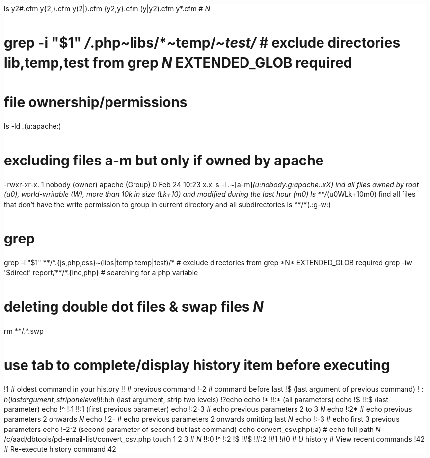 ls y2#.cfm y{2,}.cfm y(2|).cfm {y2,y}.cfm (y|y2).cfm y*.cfm # *N*
# grep -i "$1" */*.php~libs/*~temp/*~test/* # exclude directories lib,temp,test from grep *N* EXTENDED_GLOB required
# file ownership/permissions
ls -ld *.*(u:apache:)
# excluding files a-m but only if owned by apache
-rwxr-xr-x. 1 nobody (owner) apache (Group) 0 Feb 24 10:23 x.x
ls -l *.*~[a-m]*(u:nobody:g:apache:.xX)
ind all files owned by root (u0), world-writable (W), more than 10k in size (Lk+10) and modified during the last hour (m0)
ls **/*(u0WLk+10m0)
find all files that don’t have the write permission to group in current directory and all subdirectories
ls **/*(.:g-w:)
# grep
grep -i "$1" **/*.{js,php,css}~(libs|temp|temp|test)/* # exclude directories from grep *N* EXTENDED_GLOB required
grep -iw '$direct' report/**/*.{inc,php} # searching for a php variable
# deleting double dot files & swap files *N*
rm **/.*.swp

# use tab to complete/display history item before executing
!1 # oldest command in your history
!! # previous command
!-2 # command before last
!$ (last argument of previous command)
!$:h (last argument, strip one level)
!$:h:h (last argument, strip two levels)
!?echo
echo !* !!:* (all parameters)
echo !$ !!:$ (last parameter)
echo !^ !:1 !!:1 (first previous parameter)
echo !:2-3 # echo previous parameters 2 to 3 *N*
echo !:2* # echo previous parameters 2 onwards *N*
echo !:2- # echo previous parameters 2 onwards omitting last *N*
echo !:-3 # echo first 3 previous parameters
echo !-2:2 (second parameter of second but last command)
echo convert_csv.php(:a) # echo full path *N*
/c/aad/dbtools/pd-email-list/convert_csv.php
touch 1 2 3 # *N*
!!:0 !^ !:2 !$ !#$ !#:2 !#1 !#0 # *U*
history # View recent commands
!42 # Re-execute history command 42
